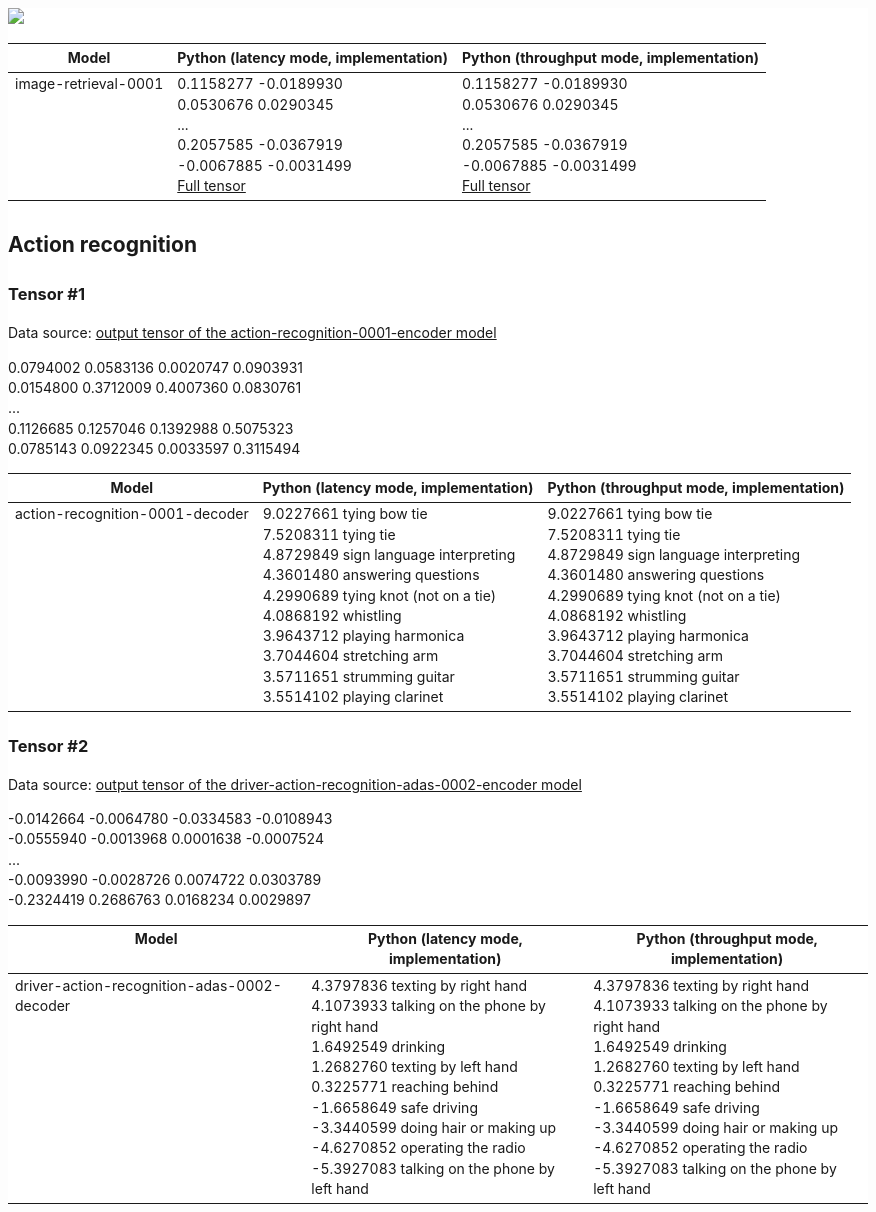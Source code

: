 
<div style='float: center'>
<img width="300" src="images\image-retrieval-0001.jpg"></img>
</div>

Model | Python (latency mode, implementation) | Python (throughput mode, implementation) |
------|---------------------------------------|------------------------------------------|
image-retrieval-0001 | 0.1158277 -0.0189930<br> 0.0530676 0.0290345<br> ...<br> 0.2057585 -0.0367919<br> -0.0067885 -0.0031499<br> [Full tensor][ImgRetr_sync] | 0.1158277 -0.0189930<br> 0.0530676 0.0290345<br> ...<br> 0.2057585 -0.0367919<br> -0.0067885 -0.0031499<br> [Full tensor][ImgRetr_async] |

## Action recognition

### Tensor #1

Data source: [output tensor of the action-recognition-0001-encoder model][ARD]


<div style='float: center'>
0.0794002  0.0583136  0.0020747  0.0903931<br>
0.0154800  0.3712009  0.4007360  0.0830761<br>
...<br>
0.1126685  0.1257046  0.1392988  0.5075323<br>
0.0785143  0.0922345  0.0033597  0.3115494
</div>

Model | Python (latency mode, implementation) | Python (throughput mode, implementation) |
------|---------------------------------------|------------------------------------------|
action-recognition-0001-decoder | 9.0227661 tying bow tie<br> 7.5208311 tying tie<br> 4.8729849 sign language interpreting<br> 4.3601480 answering questions<br> 4.2990689 tying knot (not on a tie)<br> 4.0868192 whistling<br> 3.9643712 playing harmonica<br> 3.7044604 stretching arm<br> 3.5711651 strumming guitar<br> 3.5514102 playing clarinet | 9.0227661 tying bow tie<br> 7.5208311 tying tie<br> 4.8729849 sign language interpreting<br> 4.3601480 answering questions<br> 4.2990689 tying knot (not on a tie)<br> 4.0868192 whistling<br> 3.9643712 playing harmonica<br> 3.7044604 stretching arm<br> 3.5711651 strumming guitar<br> 3.5514102 playing clarinet |

### Tensor #2

Data source: [output tensor of the driver-action-recognition-adas-0002-encoder model][DARD]


<div style='float: center'>
-0.0142664  -0.0064780  -0.0334583  -0.0108943<br>
-0.0555940  -0.0013968   0.0001638  -0.0007524<br>
...<br>
-0.0093990  -0.0028726   0.0074722   0.0303789<br>
-0.2324419   0.2686763   0.0168234   0.0029897
</div>

Model | Python (latency mode, implementation) | Python (throughput mode, implementation) |
------|---------------------------------------|------------------------------------------|
driver-action-recognition-adas-0002-decoder | 4.3797836 texting by right hand<br> 4.1073933 talking on the phone by right hand<br> 1.6492549 drinking<br> 1.2682760 texting by left hand<br> 0.3225771 reaching behind<br> -1.6658649 safe driving<br> -3.3440599 doing hair or making up<br> -4.6270852 operating the radio<br> -5.3927083 talking on the phone by left hand | 4.3797836 texting by right hand<br> 4.1073933 talking on the phone by right hand<br> 1.6492549 drinking<br> 1.2682760 texting by left hand<br> 0.3225771 reaching behind<br> -1.6658649 safe driving<br> -3.3440599 doing hair or making up<br> -4.6270852 operating the radio<br> -5.3927083 talking on the phone by left hand |


[cityscapes]: https://www.cityscapes-dataset.com
[github_plate]: https://github.com/opencv/open_model_zoo/blob/master/models/intel/vehicle-license-plate-detection-barrier-0106/description/vehicle-license-plate-detection-barrier-0106.jpeg
[github_age_gender]: https://github.com/opencv/open_model_zoo/blob/master/models/intel/age-gender-recognition-retail-0013/description
[ARD]: action_recognition/action_recognition_encoder_out.csv
[DARD]: action_recognition/driver_action_recognition_encoder_out.csv
[ARE_sync]: encoding/python_sync_demo.csv
[ARE_async]: encoding/python_async_demo.csv
[DARE_sync]: encoding/python_sync_action-recognition-kelly.csv
[DARE_async]: encoding/python_async_action-recognition-kelly.csv
[ImgRetr_sync]: encoding/image-retrieval-0001_s.csv
[ImgRetr_async]: encoding/image-retrieval-0001_a.csv
[face_reidentification_sync]: encoding/python_sync_Aaron_Peirsol_0002.csv
[face_reidentification_async]: encoding/python_async_Aaron_Peirsol_0002.csv
[github_ARE]: https://github.com/opencv/open_model_zoo/tree/master/models/intel/action-recognition-0001-encoder/description
[github_DARE]: https://github.com/opencv/open_model_zoo/tree/master/models/intel/driver-action-recognition-adas-0002-encoder/description
[github_road_segmentation]: https://github.com/opencv/open_model_zoo/tree/master/models/intel/road-segmentation-adas-0001/description
[github_single_image_super_resolution]: https://github.com/opencv/open_model_zoo/tree/master/models/intel/single-image-super-resolution-1032/description
[LFW]: http://vis-www.cs.umass.edu/lfw/index.html
[cityscapes]: https://www.cityscapes-dataset.com
[ms_coco]: http://cocodataset.org
[internet_taringa]: https://www.taringa.net/+ciencia_educacion/busca-tu-propia-respuesta-crisis-en-la-educacion_13n2mk
[internet_walksf]: https://walksf.org/our-work/campaigns/6th-street/
[sample_videos]: https://github.com/intel-iot-devkit/sample-videos
[widerface]: http://shuoyang1213.me/WIDERFACE
[camvid]: https://mi.eng.cam.ac.uk/research/projects/VideoRec/CamVid/
[imagenet]: http://www.image-net.org/
[pascal_voc]: http://host.robots.ox.ac.uk/pascal/VOC/